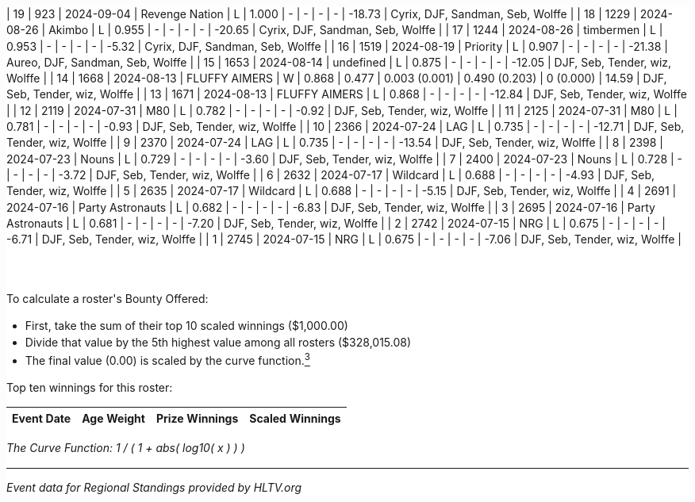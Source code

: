 |           19 |      923 | 2024-09-04 | Revenge Nation   | L   | 1.000      | -            | -                | -                | -         |   -18.73 | Cyrix, DJF, Sandman, Seb, Wolffe |
|           18 |     1229 | 2024-08-26 | Akimbo           | L   | 0.955      | -            | -                | -                | -         |   -20.65 | Cyrix, DJF, Sandman, Seb, Wolffe |
|           17 |     1244 | 2024-08-26 | timbermen        | L   | 0.953      | -            | -                | -                | -         |    -5.32 | Cyrix, DJF, Sandman, Seb, Wolffe |
|           16 |     1519 | 2024-08-19 | Priority         | L   | 0.907      | -            | -                | -                | -         |   -21.38 | Aureo, DJF, Sandman, Seb, Wolffe |
|           15 |     1653 | 2024-08-14 | undefined        | L   | 0.875      | -            | -                | -                | -         |   -12.05 | DJF, Seb, Tender, wiz, Wolffe    |
|           14 |     1668 | 2024-08-13 | FLUFFY AIMERS    | W   | 0.868      | 0.477        | 0.003 (0.001)    | 0.490 (0.203)    | 0 (0.000) |    14.59 | DJF, Seb, Tender, wiz, Wolffe    |
|           13 |     1671 | 2024-08-13 | FLUFFY AIMERS    | L   | 0.868      | -            | -                | -                | -         |   -12.84 | DJF, Seb, Tender, wiz, Wolffe    |
|           12 |     2119 | 2024-07-31 | M80              | L   | 0.782      | -            | -                | -                | -         |    -0.92 | DJF, Seb, Tender, wiz, Wolffe    |
|           11 |     2125 | 2024-07-31 | M80              | L   | 0.781      | -            | -                | -                | -         |    -0.93 | DJF, Seb, Tender, wiz, Wolffe    |
|           10 |     2366 | 2024-07-24 | LAG              | L   | 0.735      | -            | -                | -                | -         |   -12.71 | DJF, Seb, Tender, wiz, Wolffe    |
|            9 |     2370 | 2024-07-24 | LAG              | L   | 0.735      | -            | -                | -                | -         |   -13.54 | DJF, Seb, Tender, wiz, Wolffe    |
|            8 |     2398 | 2024-07-23 | Nouns            | L   | 0.729      | -            | -                | -                | -         |    -3.60 | DJF, Seb, Tender, wiz, Wolffe    |
|            7 |     2400 | 2024-07-23 | Nouns            | L   | 0.728      | -            | -                | -                | -         |    -3.72 | DJF, Seb, Tender, wiz, Wolffe    |
|            6 |     2632 | 2024-07-17 | Wildcard         | L   | 0.688      | -            | -                | -                | -         |    -4.93 | DJF, Seb, Tender, wiz, Wolffe    |
|            5 |     2635 | 2024-07-17 | Wildcard         | L   | 0.688      | -            | -                | -                | -         |    -5.15 | DJF, Seb, Tender, wiz, Wolffe    |
|            4 |     2691 | 2024-07-16 | Party Astronauts | L   | 0.682      | -            | -                | -                | -         |    -6.83 | DJF, Seb, Tender, wiz, Wolffe    |
|            3 |     2695 | 2024-07-16 | Party Astronauts | L   | 0.681      | -            | -                | -                | -         |    -7.20 | DJF, Seb, Tender, wiz, Wolffe    |
|            2 |     2742 | 2024-07-15 | NRG              | L   | 0.675      | -            | -                | -                | -         |    -6.71 | DJF, Seb, Tender, wiz, Wolffe    |
|            1 |     2745 | 2024-07-15 | NRG              | L   | 0.675      | -            | -                | -                | -         |    -7.06 | DJF, Seb, Tender, wiz, Wolffe    |

<br />
<span id="table2"></span><br />
To calculate a roster's Bounty Offered:<br />

- First, take the sum of their top 10 scaled winnings ($1,000.00)
- Divide that value by the 5th highest value among all rosters ($328,015.08)
- The final value (0.00) is scaled by the curve function.[<sup>3</sup>](#curveFunction)

Top ten winnings for this roster:<br />

| Event Date | Age Weight | Prize Winnings | Scaled Winnings |
| :- | -: | :- | :- |


<span id="curveFunction"></span>_The Curve Function: 1 / ( 1 + abs( log10( x ) ) )_<br />

---
_Event data for Regional Standings provided by HLTV.org_<br />
